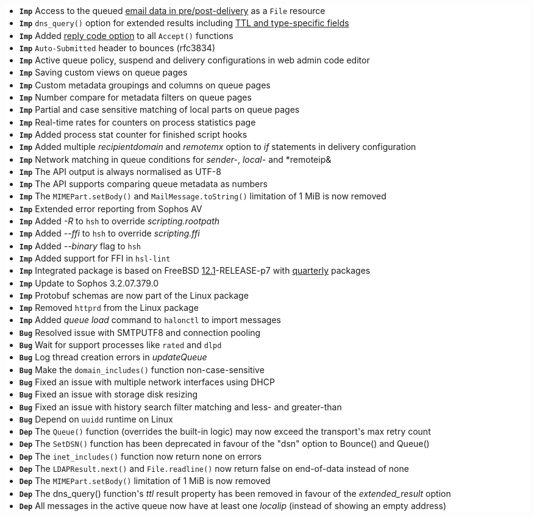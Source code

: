 - **`Imp`** Access to the queued [email data in pre/post-delivery](https://docs.halon.io/hsl/archive/5.4-stable/predelivery.html#f1) as a `File` resource
- **`Imp`** `dns_query()` option for extended results including [TTL and type-specific fields](https://docs.halon.io/hsl/archive/5.4-stable/functions.html#dns_query)
- **`Imp`** Added [reply code option](https://docs.halon.io/hsl/archive/5.4-stable/connect.html#Accept) to all `Accept()` functions
- **`Imp`** `Auto-Submitted` header to bounces (rfc3834)
- **`Imp`** Active queue policy, suspend and delivery configurations in web admin code editor
- **`Imp`** Saving custom views on queue pages
- **`Imp`** Custom metadata groupings and columns on queue pages
- **`Imp`** Number compare for metadata filters on queue pages
- **`Imp`** Partial and case sensitive matching of local parts on queue pages
- **`Imp`** Real-time rates for counters on process statistics page
- **`Imp`** Added process stat counter for finished script hooks
- **`Imp`** Added multiple *recipientdomain* and *remotemx* option to *if* statements in delivery configuration
- **`Imp`** Network matching in queue conditions for *sender-*, *local-* and *remoteip&
- **`Imp`** The API output is always normalised as UTF-8
- **`Imp`** The API supports comparing queue metadata as numbers
- **`Imp`** The `MIMEPart.setBody()` and `MailMessage.toString()` limitation of 1 MiB is now removed
- **`Imp`** Extended error reporting from Sophos AV
- **`Imp`** Added *-R* to `hsh` to override *scripting.rootpath*
- **`Imp`** Added *--ffi* to `hsh` to override *scripting.ffi*
- **`Imp`** Added *--binary* flag to `hsh`
- **`Imp`** Added support for FFI in `hsl-lint`
- **`Imp`** Integrated package is based on FreeBSD [12.1](https://www.freebsd.org/releases/12.1R/announce.html)-RELEASE-p7 with [quarterly](http://pkg.freebsd.org/freebsd:12:x86:64/quarterly/) packages
- **`Imp`** Update to Sophos 3.2.07.379.0
- **`Imp`** Protobuf schemas are now part of the Linux package
- **`Imp`** Removed `httprd` from the Linux package
- **`Imp`** Added *queue load* command to `halonctl` to import messages
- **`Bug`** Resolved issue with SMTPUTF8 and connection pooling
- **`Bug`** Wait for support processes like `rated` and `dlpd`
- **`Bug`** Log thread creation errors in *updateQueue*
- **`Bug`** Make the `domain_includes()` function non-case-sensitive
- **`Bug`** Fixed an issue with multiple network interfaces using DHCP
- **`Bug`** Fixed an issue with storage disk resizing
- **`Bug`** Fixed an issue with history search filter matching and less- and greater-than
- **`Bug`** Depend on `uuidd` runtime on Linux
- **`Dep`** The `Queue()` function (overrides the built-in logic) may now exceed the transport's max retry count
- **`Dep`** The `SetDSN()` function has been deprecated in favour of the "dsn" option to Bounce() and Queue()
- **`Dep`** The `inet_includes()` function now return none on errors
- **`Dep`** The `LDAPResult.next()` and `File.readline()` now return false on end-of-data instead of none
- **`Dep`** The `MIMEPart.setBody()` limitation of 1 MiB is now removed
- **`Dep`** The dns_query() function's *ttl* result property has been removed in favour of the *extended_result* option
- **`Dep`** All messages in the active queue now have at least one *localip* (instead of showing an empty address)
